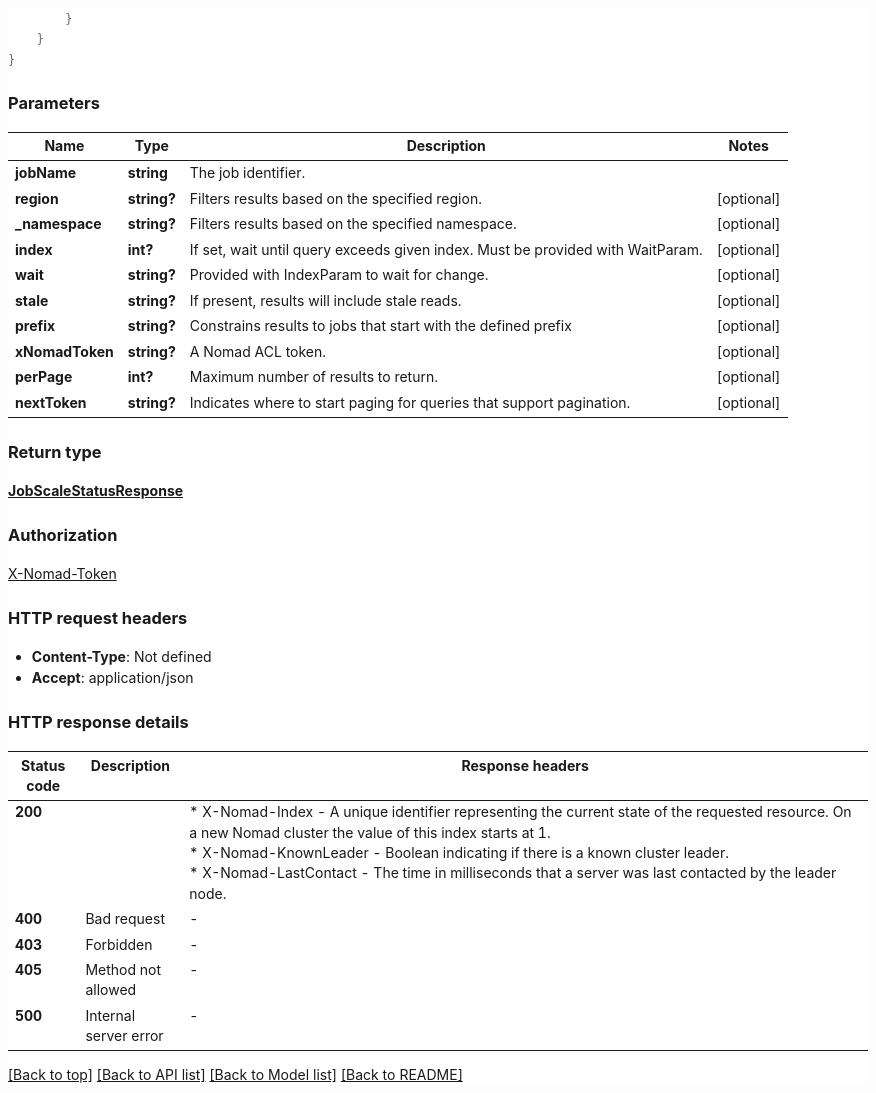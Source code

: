 ```csharp
        }
    }
}
```

### Parameters

Name | Type | Description  | Notes
------------- | ------------- | ------------- | -------------
 **jobName** | **string**| The job identifier. | 
 **region** | **string?**| Filters results based on the specified region. | [optional] 
 **_namespace** | **string?**| Filters results based on the specified namespace. | [optional] 
 **index** | **int?**| If set, wait until query exceeds given index. Must be provided with WaitParam. | [optional] 
 **wait** | **string?**| Provided with IndexParam to wait for change. | [optional] 
 **stale** | **string?**| If present, results will include stale reads. | [optional] 
 **prefix** | **string?**| Constrains results to jobs that start with the defined prefix | [optional] 
 **xNomadToken** | **string?**| A Nomad ACL token. | [optional] 
 **perPage** | **int?**| Maximum number of results to return. | [optional] 
 **nextToken** | **string?**| Indicates where to start paging for queries that support pagination. | [optional] 

### Return type

[**JobScaleStatusResponse**](JobScaleStatusResponse.md)

### Authorization

[X-Nomad-Token](../README.md#X-Nomad-Token)

### HTTP request headers

 - **Content-Type**: Not defined
 - **Accept**: application/json


### HTTP response details
| Status code | Description | Response headers |
|-------------|-------------|------------------|
| **200** |  |  * X-Nomad-Index - A unique identifier representing the current state of the requested resource. On a new Nomad cluster the value of this index starts at 1. <br>  * X-Nomad-KnownLeader - Boolean indicating if there is a known cluster leader. <br>  * X-Nomad-LastContact - The time in milliseconds that a server was last contacted by the leader node. <br>  |
| **400** | Bad request |  -  |
| **403** | Forbidden |  -  |
| **405** | Method not allowed |  -  |
| **500** | Internal server error |  -  |

[[Back to top]](#) [[Back to API list]](../README.md#documentation-for-api-endpoints) [[Back to Model list]](../README.md#documentation-for-models) [[Back to README]](../README.md)
